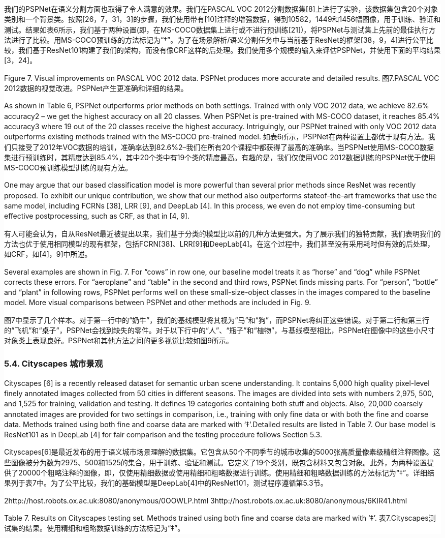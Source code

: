 我们的PSPNet在语义分割方面也取得了令人满意的效果。我们在PASCAL VOC 2012分割数据集[8]上进行了实验，该数据集包含20个对象类别和一个背景类。按照[26，7，31，3]的步骤，我们使用带有[10]注释的增强数据，得到10582，1449和1456幅图像，用于训练、验证和测试。结果如表6所示，我们基于两种设置(即，在MS-COCO数据集上进行或不进行预训练[21])，将PSPNet与测试集上先前的最佳执行方法进行了比较。用MS-COCO预训练的方法标记为“†”。为了在场景解析/语义分割任务中与当前基于ResNet的框架[38，9，4]进行公平比较，我们基于ResNet101构建了我们的架构，而没有像CRF这样的后处理。我们使用多个规模的输入来评估PSPNet，并使用下面的平均结果[3，24]。

Figure 7. Visual improvements on PASCAL VOC 2012 data. PSPNet produces more accurate and detailed results.
图7.PASCAL VOC 2012数据的视觉改进。PSPNet产生更准确和详细的结果。

As shown in Table 6, PSPNet outperforms prior methods on both settings. Trained with only VOC 2012 data, we achieve 82.6% accuracy2 – we get the highest accuracy on all 20 classes. When PSPNet is pre-trained with MS-COCO dataset, it reaches 85.4% accuracy3 where 19 out of the 20 classes receive the highest accuracy. Intriguingly, our PSPNet trained with only VOC 2012 data outperforms existing methods trained with the MS-COCO pre-trained model.
如表6所示，PSPNet在两种设置上都优于现有方法。我们只接受了2012年VOC数据的培训，准确率达到82.6%2–我们在所有20个课程中都获得了最高的准确率。当PSPNet使用MS-COCO数据集进行预训练时，其精度达到85.4%，其中20个类中有19个类的精度最高。有趣的是，我们仅使用VOC 2012数据训练的PSPNet优于使用MS-COCO预训练模型训练的现有方法。

One may argue that our based classification model is more powerful than several prior methods since ResNet was recently proposed. To exhibit our unique contribution, we show that our method also outperforms stateof-the-art frameworks that use the same model, including FCRNs [38], LRR [9], and DeepLab [4]. In this process, we even do not employ time-consuming but effective postprocessing, such as CRF, as that in [4, 9].

有人可能会认为，自从ResNet最近被提出以来，我们基于分类的模型比以前的几种方法更强大。为了展示我们的独特贡献，我们表明我们的方法也优于使用相同模型的现有框架，包括FCRN[38]、LRR[9]和DeepLab[4]。在这个过程中，我们甚至没有采用耗时但有效的后处理，如CRF，如[4]，9]中所述。

Several examples are shown in Fig. 7. For “cows” in row one, our baseline model treats it as “horse” and “dog” while PSPNet corrects these errors. For “aeroplane” and “table” in the second and third rows, PSPNet finds missing parts. For “person”, “bottle” and “plant” in following rows, PSPNet performs well on these small-size-object classes in the images compared to the baseline model. More visual comparisons between PSPNet and other methods are included in Fig. 9.

图7中显示了几个样本。对于第一行中的“奶牛”，我们的基线模型将其视为“马”和“狗”，而PSPNet将纠正这些错误。对于第二行和第三行的“飞机”和“桌子”，PSPNet会找到缺失的零件。对于以下行中的“人”、“瓶子”和“植物”，与基线模型相比，PSPNet在图像中的这些小尺寸对象类上表现良好。PSPNet和其他方法之间的更多视觉比较如图9所示。

### 5.4. Cityscapes 城市景观
Cityscapes [6] is a recently released dataset for semantic urban scene understanding. It contains 5,000 high quality pixel-level finely annotated images collected from 50 cities in different seasons. The images are divided into sets with numbers 2,975, 500, and 1,525 for training, validation and testing. It defines 19 categories containing both stuff and objects. Also, 20,000 coarsely annotated images are provided for two settings in comparison, i.e., training with only fine data or with both the fine and coarse data. Methods trained using both fine and coarse data are marked with ‘‡’.Detailed results are listed in Table 7. Our base model is ResNet101 as in DeepLab [4] for fair comparison and the testing procedure follows Section 5.3.

Cityscapes[6]是最近发布的用于语义城市场景理解的数据集。它包含从50个不同季节的城市收集的5000张高质量像素级精细注释图像。这些图像被分为数为2975、500和1525的集合，用于训练、验证和测试。它定义了19个类别，既包含材料又包含对象。此外，为两种设置提供了20000个粗略注释的图像，即，仅使用精细数据或使用精细和粗略数据进行训练。使用精细和粗略数据训练的方法标记为“‡”。详细结果列于表7中。为了公平比较，我们的基础模型是DeepLab[4]中的ResNet101，测试程序遵循第5.3节。

2http://host.robots.ox.ac.uk:8080/anonymous/0OOWLP.html 
3http://host.robots.ox.ac.uk:8080/anonymous/6KIR41.html

Table 7. Results on Cityscapes testing set. Methods trained using both fine and coarse data are marked with ‘‡’. 
表7.Cityscapes测试集的结果。使用精细和粗略数据训练的方法标记为“‡”。
